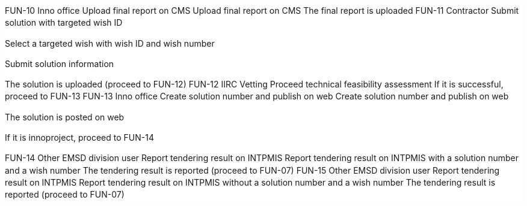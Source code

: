 </tr>
<tr class="header">
<th>FUN-10</th>
<th>Inno office</th>
<th>Upload final report on CMS</th>
<th>Upload final report on CMS</th>
<th>The final report is uploaded</th>
</tr>
<tr class="odd">
<th>FUN-11</th>
<th>Contractor</th>
<th>Submit solution with targeted wish ID</th>
<th><p>Select a targeted wish with wish ID and wish number</p>
<p>Submit solution information</p></th>
<th>The solution is uploaded (proceed to FUN-12)</th>
</tr>
<tr class="header">
<th>FUN-12</th>
<th>IIRC</th>
<th>Vetting</th>
<th>Proceed technical feasibility assessment</th>
<th>If it is successful, proceed to FUN-13</th>
</tr>
<tr class="odd">
<th>FUN-13</th>
<th>Inno office</th>
<th>Create solution number and publish on web</th>
<th>Create solution number and publish on web</th>
<th><p>The solution is posted on web</p>
<p>If it is innoproject, proceed to FUN-14</p></th>
</tr>
<tr class="header">
<th>FUN-14</th>
<th>Other EMSD division user</th>
<th>Report tendering result on INTPMIS</th>
<th>Report tendering result on INTPMIS with a solution number and a wish
number</th>
<th>The tendering result is reported (proceed to FUN-07)</th>
</tr>
<tr class="odd">
<th>FUN-15</th>
<th>Other EMSD division user</th>
<th>Report tendering result on INTPMIS</th>
<th>Report tendering result on INTPMIS without a solution number and a
wish number</th>
<th>The tendering result is reported (proceed to FUN-07)</th>
</tr>
</thead>
<tbody>
</tbody>
</table>
